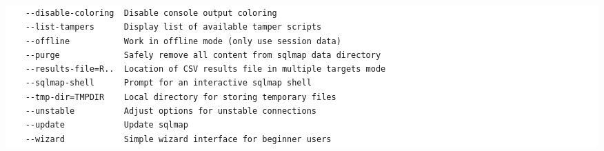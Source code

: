 ```
    --disable-coloring  Disable console output coloring
    --list-tampers      Display list of available tamper scripts
    --offline           Work in offline mode (only use session data)
    --purge             Safely remove all content from sqlmap data directory
    --results-file=R..  Location of CSV results file in multiple targets mode
    --sqlmap-shell      Prompt for an interactive sqlmap shell
    --tmp-dir=TMPDIR    Local directory for storing temporary files
    --unstable          Adjust options for unstable connections
    --update            Update sqlmap
    --wizard            Simple wizard interface for beginner users
```
